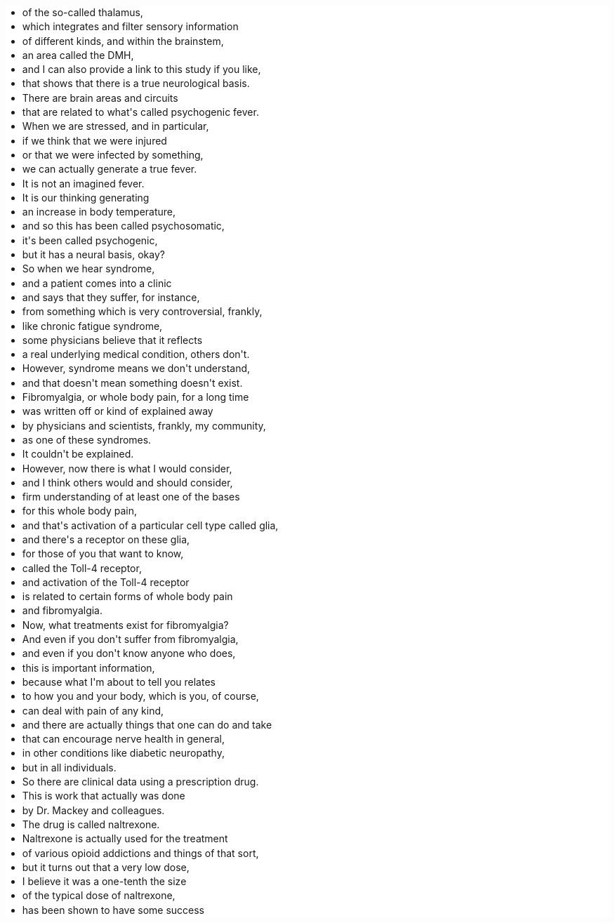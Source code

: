 *  of the so-called thalamus,
*  which integrates and filter sensory information
*  of different kinds, and within the brainstem,
*  an area called the DMH,
*  and I can also provide a link to this study if you like,
*  that shows that there is a true neurological basis.
*  There are brain areas and circuits
*  that are related to what's called psychogenic fever.
*  When we are stressed, and in particular,
*  if we think that we were injured
*  or that we were infected by something,
*  we can actually generate a true fever.
*  It is not an imagined fever.
*  It is our thinking generating
*  an increase in body temperature,
*  and so this has been called psychosomatic,
*  it's been called psychogenic,
*  but it has a neural basis, okay?
*  So when we hear syndrome,
*  and a patient comes into a clinic
*  and says that they suffer, for instance,
*  from something which is very controversial, frankly,
*  like chronic fatigue syndrome,
*  some physicians believe that it reflects
*  a real underlying medical condition, others don't.
*  However, syndrome means we don't understand,
*  and that doesn't mean something doesn't exist.
*  Fibromyalgia, or whole body pain, for a long time
*  was written off or kind of explained away
*  by physicians and scientists, frankly, my community,
*  as one of these syndromes.
*  It couldn't be explained.
*  However, now there is what I would consider,
*  and I think others would and should consider,
*  firm understanding of at least one of the bases
*  for this whole body pain,
*  and that's activation of a particular cell type called glia,
*  and there's a receptor on these glia,
*  for those of you that want to know,
*  called the Toll-4 receptor,
*  and activation of the Toll-4 receptor
*  is related to certain forms of whole body pain
*  and fibromyalgia.
*  Now, what treatments exist for fibromyalgia?
*  And even if you don't suffer from fibromyalgia,
*  and even if you don't know anyone who does,
*  this is important information,
*  because what I'm about to tell you relates
*  to how you and your body, which is you, of course,
*  can deal with pain of any kind,
*  and there are actually things that one can do and take
*  that can encourage nerve health in general,
*  in other conditions like diabetic neuropathy,
*  but in all individuals.
*  So there are clinical data using a prescription drug.
*  This is work that actually was done
*  by Dr. Mackey and colleagues.
*  The drug is called naltrexone.
*  Naltrexone is actually used for the treatment
*  of various opioid addictions and things of that sort,
*  but it turns out that a very low dose,
*  I believe it was a one-tenth the size
*  of the typical dose of naltrexone,
*  has been shown to have some success